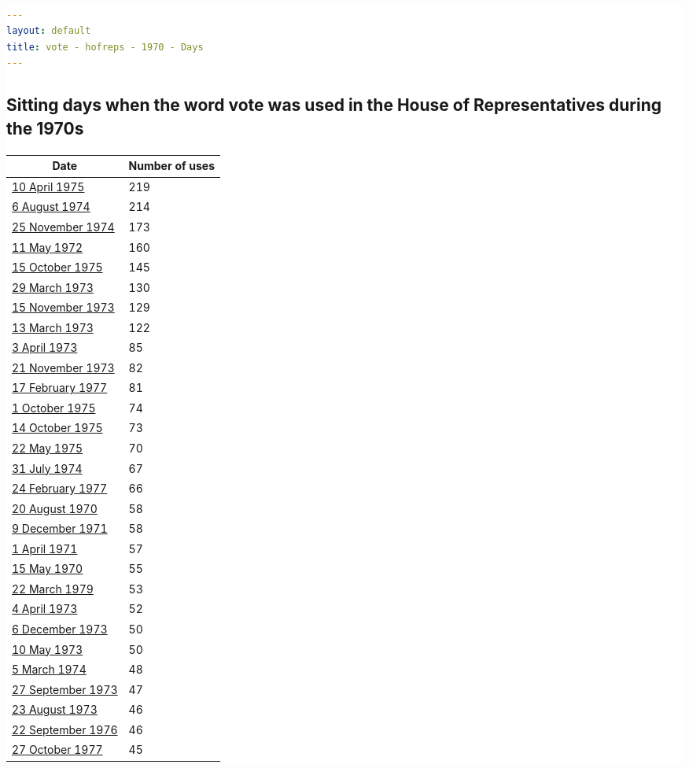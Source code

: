 ```yaml
---
layout: default
title: vote - hofreps - 1970 - Days
---
```

## Sitting days when the word **vote** was used in the House of Representatives during the 1970s

<iframe width="100%" height="400" frameborder="0" scrolling="no" src="//plot.ly/~wragge/1697.embed"></iframe>

| Date | Number of uses |
|--------------|----------------|
|[10 April 1975](https://historichansard.net/hofreps/1975/19750410_reps_29_hor94/)|219|
|[6 August 1974](https://historichansard.net/hofreps/1974/19740806_reps_29_hor89/)|214|
|[25 November 1974](https://historichansard.net/hofreps/1974/19741125_reps_29_hor92/)|173|
|[11 May 1972](https://historichansard.net/hofreps/1972/19720511_reps_27_hor78/)|160|
|[15 October 1975](https://historichansard.net/hofreps/1975/19751015_reps_29_hor97/)|145|
|[29 March 1973](https://historichansard.net/hofreps/1973/19730329_reps_28_hor82/)|130|
|[15 November 1973](https://historichansard.net/hofreps/1973/19731115_reps_28_hor86/)|129|
|[13 March 1973](https://historichansard.net/hofreps/1973/19730313_reps_28_hor82/)|122|
|[3 April 1973](https://historichansard.net/hofreps/1973/19730403_reps_28_hor83/)|85|
|[21 November 1973](https://historichansard.net/hofreps/1973/19731121_reps_28_hor87/)|82|
|[17 February 1977](https://historichansard.net/hofreps/1977/19770217_reps_30_hor103/)|81|
|[1 October 1975](https://historichansard.net/hofreps/1975/19751001_reps_29_hor96/)|74|
|[14 October 1975](https://historichansard.net/hofreps/1975/19751014_reps_29_hor97/)|73|
|[22 May 1975](https://historichansard.net/hofreps/1975/19750522_reps_29_hor95/)|70|
|[31 July 1974](https://historichansard.net/hofreps/1974/19740731_reps_29_hor89/)|67|
|[24 February 1977](https://historichansard.net/hofreps/1977/19770224_reps_30_hor103/)|66|
|[20 August 1970](https://historichansard.net/hofreps/1970/19700820_reps_27_hor69/)|58|
|[9 December 1971](https://historichansard.net/hofreps/1971/19711209_reps_27_hor75/)|58|
|[1 April 1971](https://historichansard.net/hofreps/1971/19710401_reps_27_hor71/)|57|
|[15 May 1970](https://historichansard.net/hofreps/1970/19700515_reps_27_hor67/)|55|
|[22 March 1979](https://historichansard.net/hofreps/1979/19790322_reps_31_hor113/)|53|
|[4 April 1973](https://historichansard.net/hofreps/1973/19730404_reps_28_hor83/)|52|
|[6 December 1973](https://historichansard.net/hofreps/1973/19731206_reps_28_hor87/)|50|
|[10 May 1973](https://historichansard.net/hofreps/1973/19730510_reps_28_hor83/)|50|
|[5 March 1974](https://historichansard.net/hofreps/1974/19740305_REPS_28_HoR88/)|48|
|[27 September 1973](https://historichansard.net/hofreps/1973/19730927_reps_28_hor85/)|47|
|[23 August 1973](https://historichansard.net/hofreps/1973/19730823_reps_28_hor85/)|46|
|[22 September 1976](https://historichansard.net/hofreps/1976/19760922_reps_30_hor100/)|46|
|[27 October 1977](https://historichansard.net/hofreps/1977/19771027_reps_30_hor107/)|45|